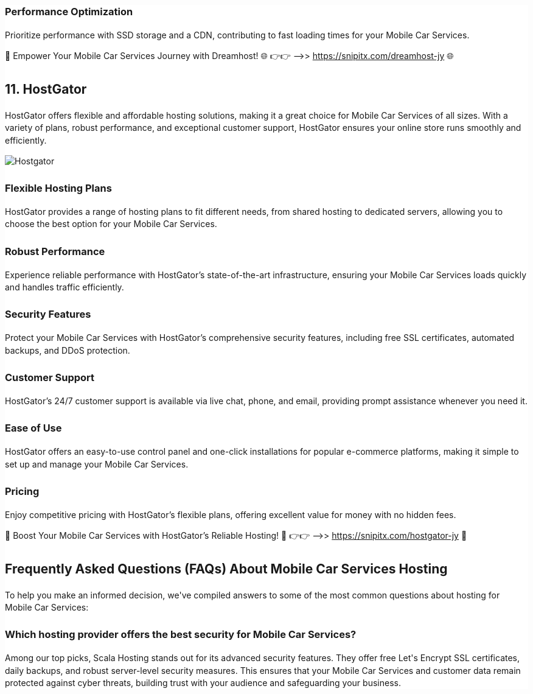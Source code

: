 ### Performance Optimization
Prioritize performance with SSD storage and a CDN, contributing to fast loading times for your Mobile Car Services.

🚀 Empower Your Mobile Car Services Journey with Dreamhost! 🌐
👉👉 -->> https://snipitx.com/dreamhost-jy 🌐

## 11. HostGator

HostGator offers flexible and affordable hosting solutions, making it a great choice for Mobile Car Services of all sizes. With a variety of plans, robust performance, and exceptional customer support, HostGator ensures your online store runs smoothly and efficiently.

![Hostgator](https://i.imgur.com/SNC0dSu.jpeg "Hostgator Hosting")

### Flexible Hosting Plans
HostGator provides a range of hosting plans to fit different needs, from shared hosting to dedicated servers, allowing you to choose the best option for your Mobile Car Services.

### Robust Performance
Experience reliable performance with HostGator’s state-of-the-art infrastructure, ensuring your Mobile Car Services loads quickly and handles traffic efficiently.

### Security Features
Protect your Mobile Car Services with HostGator’s comprehensive security features, including free SSL certificates, automated backups, and DDoS protection.

### Customer Support
HostGator’s 24/7 customer support is available via live chat, phone, and email, providing prompt assistance whenever you need it.

### Ease of Use
HostGator offers an easy-to-use control panel and one-click installations for popular e-commerce platforms, making it simple to set up and manage your Mobile Car Services.

### Pricing
Enjoy competitive pricing with HostGator’s flexible plans, offering excellent value for money with no hidden fees.

🌟 Boost Your Mobile Car Services with HostGator’s Reliable Hosting! 🚀
👉👉 -->> https://snipitx.com/hostgator-jy 🚀

## Frequently Asked Questions (FAQs) About Mobile Car Services Hosting

To help you make an informed decision, we've compiled answers to some of the most common questions about hosting for Mobile Car Services:

### Which hosting provider offers the best security for Mobile Car Services? 
Among our top picks, Scala Hosting stands out for its advanced security features. They offer free Let's Encrypt SSL certificates, daily backups, and robust server-level security measures. This ensures that your Mobile Car Services and customer data remain protected against cyber threats, building trust with your audience and safeguarding your business.
